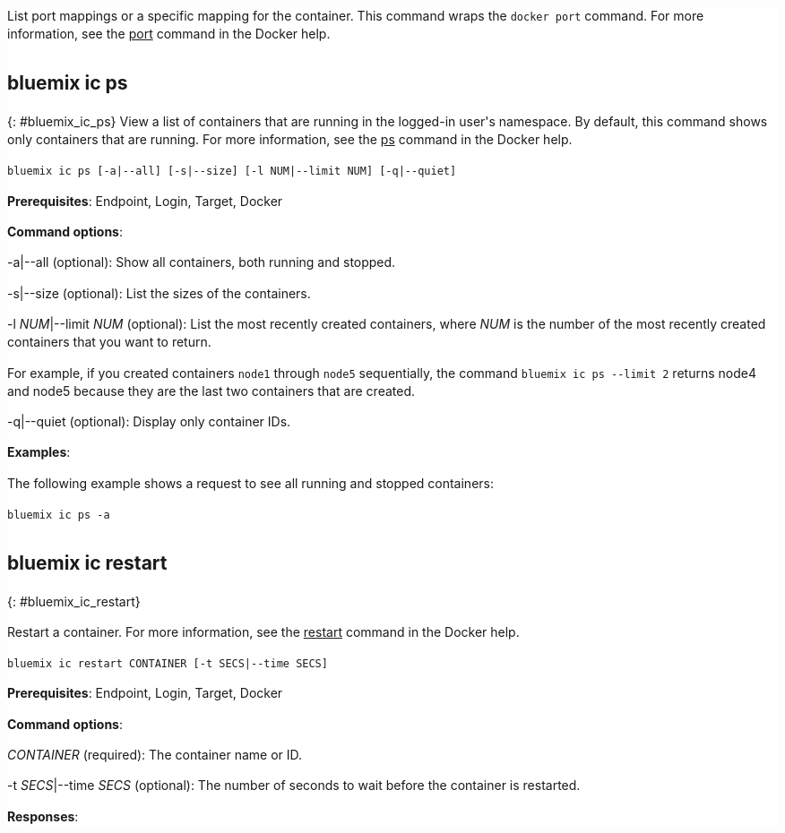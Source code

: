 List port mappings or a specific mapping for the container. This command wraps the `docker port` command. For more information, see the <a href="https://docs.docker.com/reference/commandline/port/" target="_blank">port</a> command in the Docker help.


## bluemix ic ps
{: #bluemix_ic_ps}
View a list of containers that are running in the logged-in user's namespace. By default, this command shows only containers that are running. For more information, see the <a href="https://docs.docker.com/reference/commandline/ps/" target="_blank">ps</a> command in the Docker help.

```
bluemix ic ps [-a|--all] [-s|--size] [-l NUM|--limit NUM] [-q|--quiet]
```

**Prerequisites**:  Endpoint, Login, Target, Docker

**Command options**:

-a|--all  (optional):  Show all containers, both running and stopped.

-s|--size  (optional):  List the sizes of the containers.

-l *NUM*|--limit *NUM*  (optional):  List the most recently created containers, where *NUM* is the number of the most recently created containers that you want to return.

For example, if you created containers `node1` through `node5` sequentially, the command `bluemix ic ps --limit 2` returns node4 and node5 because they are the last two containers that are created.

-q|--quiet  (optional):  Display only container IDs.

**Examples**:

The following example shows a request to see all running and stopped containers:
```
bluemix ic ps -a
```


## bluemix ic restart
{: #bluemix_ic_restart}

Restart a container. For more information, see the <a href="https://docs.docker.com/reference/commandline/restart/" target="_blank">restart</a> command in the Docker help.

```
bluemix ic restart CONTAINER [-t SECS|--time SECS]
```

**Prerequisites**:  Endpoint, Login, Target, Docker

**Command options**:

*CONTAINER*  (required):  The container name or ID.

-t *SECS*|--time *SECS*  (optional):  The number of seconds to wait before the container is restarted.

**Responses**:
